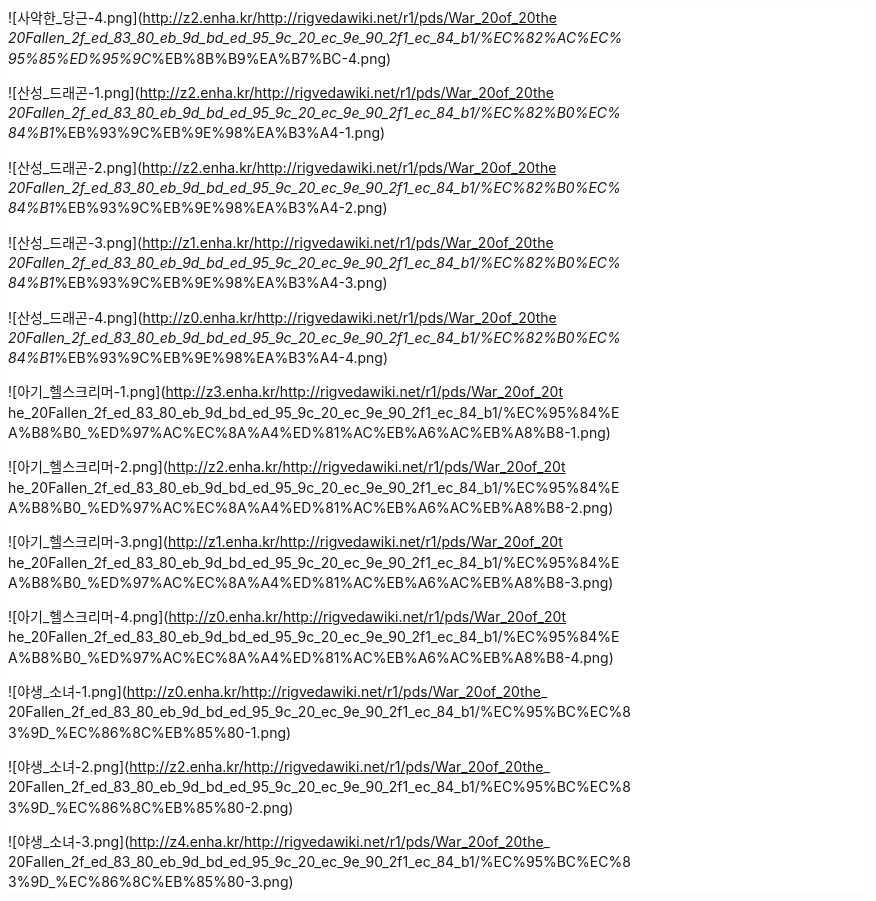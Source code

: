 ![사악한_당근-4.png](http://z2.enha.kr/http://rigvedawiki.net/r1/pds/War_20of_20the
_20Fallen_2f_ed_83_80_eb_9d_bd_ed_95_9c_20_ec_9e_90_2f1_ec_84_b1/%EC%82%AC%EC%
95%85%ED%95%9C_%EB%8B%B9%EA%B7%BC-4.png)

  

  

![산성_드래곤-1.png](http://z2.enha.kr/http://rigvedawiki.net/r1/pds/War_20of_20the
_20Fallen_2f_ed_83_80_eb_9d_bd_ed_95_9c_20_ec_9e_90_2f1_ec_84_b1/%EC%82%B0%EC%
84%B1_%EB%93%9C%EB%9E%98%EA%B3%A4-1.png)

![산성_드래곤-2.png](http://z2.enha.kr/http://rigvedawiki.net/r1/pds/War_20of_20the
_20Fallen_2f_ed_83_80_eb_9d_bd_ed_95_9c_20_ec_9e_90_2f1_ec_84_b1/%EC%82%B0%EC%
84%B1_%EB%93%9C%EB%9E%98%EA%B3%A4-2.png)

![산성_드래곤-3.png](http://z1.enha.kr/http://rigvedawiki.net/r1/pds/War_20of_20the
_20Fallen_2f_ed_83_80_eb_9d_bd_ed_95_9c_20_ec_9e_90_2f1_ec_84_b1/%EC%82%B0%EC%
84%B1_%EB%93%9C%EB%9E%98%EA%B3%A4-3.png)

![산성_드래곤-4.png](http://z0.enha.kr/http://rigvedawiki.net/r1/pds/War_20of_20the
_20Fallen_2f_ed_83_80_eb_9d_bd_ed_95_9c_20_ec_9e_90_2f1_ec_84_b1/%EC%82%B0%EC%
84%B1_%EB%93%9C%EB%9E%98%EA%B3%A4-4.png)

![아기_헬스크리머-1.png](http://z3.enha.kr/http://rigvedawiki.net/r1/pds/War_20of_20t
he_20Fallen_2f_ed_83_80_eb_9d_bd_ed_95_9c_20_ec_9e_90_2f1_ec_84_b1/%EC%95%84%E
A%B8%B0_%ED%97%AC%EC%8A%A4%ED%81%AC%EB%A6%AC%EB%A8%B8-1.png)

![아기_헬스크리머-2.png](http://z2.enha.kr/http://rigvedawiki.net/r1/pds/War_20of_20t
he_20Fallen_2f_ed_83_80_eb_9d_bd_ed_95_9c_20_ec_9e_90_2f1_ec_84_b1/%EC%95%84%E
A%B8%B0_%ED%97%AC%EC%8A%A4%ED%81%AC%EB%A6%AC%EB%A8%B8-2.png)

![아기_헬스크리머-3.png](http://z1.enha.kr/http://rigvedawiki.net/r1/pds/War_20of_20t
he_20Fallen_2f_ed_83_80_eb_9d_bd_ed_95_9c_20_ec_9e_90_2f1_ec_84_b1/%EC%95%84%E
A%B8%B0_%ED%97%AC%EC%8A%A4%ED%81%AC%EB%A6%AC%EB%A8%B8-3.png)

![아기_헬스크리머-4.png](http://z0.enha.kr/http://rigvedawiki.net/r1/pds/War_20of_20t
he_20Fallen_2f_ed_83_80_eb_9d_bd_ed_95_9c_20_ec_9e_90_2f1_ec_84_b1/%EC%95%84%E
A%B8%B0_%ED%97%AC%EC%8A%A4%ED%81%AC%EB%A6%AC%EB%A8%B8-4.png)

  

  

![야생_소녀-1.png](http://z0.enha.kr/http://rigvedawiki.net/r1/pds/War_20of_20the_
20Fallen_2f_ed_83_80_eb_9d_bd_ed_95_9c_20_ec_9e_90_2f1_ec_84_b1/%EC%95%BC%EC%8
3%9D_%EC%86%8C%EB%85%80-1.png)

![야생_소녀-2.png](http://z2.enha.kr/http://rigvedawiki.net/r1/pds/War_20of_20the_
20Fallen_2f_ed_83_80_eb_9d_bd_ed_95_9c_20_ec_9e_90_2f1_ec_84_b1/%EC%95%BC%EC%8
3%9D_%EC%86%8C%EB%85%80-2.png)

![야생_소녀-3.png](http://z4.enha.kr/http://rigvedawiki.net/r1/pds/War_20of_20the_
20Fallen_2f_ed_83_80_eb_9d_bd_ed_95_9c_20_ec_9e_90_2f1_ec_84_b1/%EC%95%BC%EC%8
3%9D_%EC%86%8C%EB%85%80-3.png)
